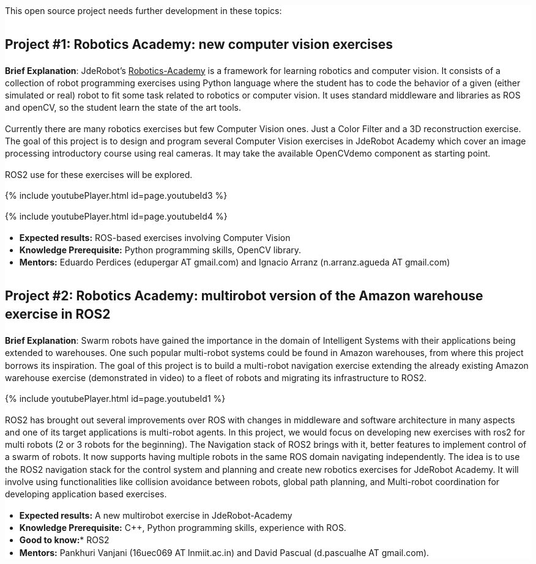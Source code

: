 This open source project needs further development in these topics:

## Project #1: Robotics Academy: new computer vision exercises

**Brief Explanation**: JdeRobot’s [Robotics-Academy](https://jderobot.github.io/RoboticsAcademy) is a framework for learning robotics and computer vision. It  consists of a collection of robot programming exercises using Python language where the student has to code the behavior of a given (either simulated or real) robot to fit some task related to robotics or computer vision. It uses standard middleware and libraries as ROS and openCV, so the student learn the state of the art tools.

Currently there are many robotics exercises but few Computer Vision ones. Just a Color Filter and a 3D reconstruction exercise. The goal of this project is to design and program several Computer Vision exercises in JdeRobot Academy which cover an image processing introductory course using real cameras. It may take the available OpenCVdemo component as starting point.

ROS2 use for these exercises will be explored.

{% include youtubePlayer.html id=page.youtubeId3 %}

{% include youtubePlayer.html id=page.youtubeId4 %}

- **Expected results:** ROS-based exercises involving Computer Vision
- **Knowledge Prerequisite:** Python programming skills, OpenCV library.
- **Mentors:** Eduardo Perdices (edupergar AT gmail.com) and Ignacio Arranz (n.arranz.agueda AT gmail.com)


## Project #2: Robotics Academy: multirobot version of the Amazon warehouse exercise in ROS2

**Brief Explanation**: Swarm robots have gained the importance in the domain of Intelligent Systems with their applications being extended to warehouses. One such popular multi-robot systems could be found in Amazon warehouses, from where this project borrows its inspiration. The goal of this project is to build a multi-robot navigation exercise extending the already existing Amazon warehouse exercise (demonstrated in video) to a fleet of robots and migrating its infrastructure to ROS2.


{% include youtubePlayer.html id=page.youtubeId1 %}


ROS2  has brought out several improvements over ROS with changes in middleware and software architecture in many aspects and one of its target applications is multi-robot agents. In this project, we would focus on developing new exercises with ros2 for multi robots (2 or 3 robots for the beginning). The Navigation stack of ROS2 brings with it, better features to implement control of a swarm of robots. It now supports having multiple robots in the same ROS domain navigating independently.  The idea is to use the ROS2 navigation stack for the control system and planning and create new robotics exercises for JdeRobot Academy. It will involve using functionalities like collision avoidance between robots, global path planning, and Multi-robot coordination for developing application based exercises.


- **Expected results:** A new multirobot exercise in JdeRobot-Academy
- **Knowledge Prerequisite:** C++, Python programming skills, experience with ROS.
- **Good to know:*** ROS2
- **Mentors:** Pankhuri Vanjani (16uec069 AT lnmiit.ac.in) and David Pascual (d.pascualhe AT gmail.com).
